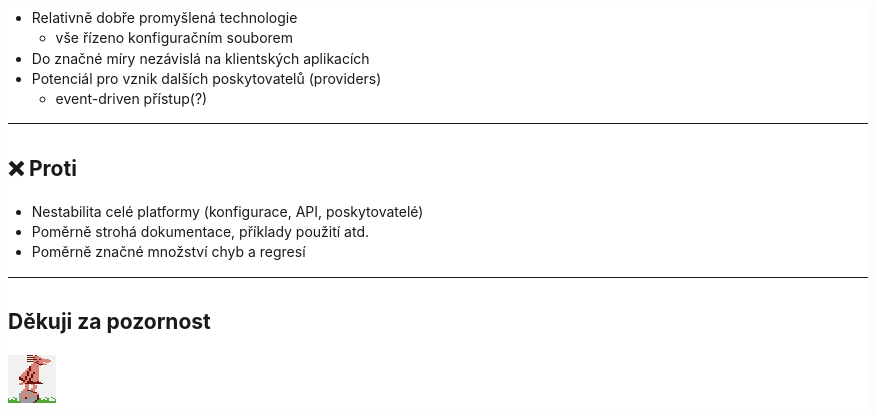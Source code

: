 * Relativně dobře promyšlená technologie
    - vše řízeno konfiguračním souborem
* Do značné míry nezávislá na klientských aplikacích
* Potenciál pro vznik dalších poskytovatelů (providers)
    - event-driven přístup(?)

---

## ❌ Proti

* Nestabilita celé platformy (konfigurace, API, poskytovatelé)
* Poměrně strohá dokumentace, příklady použití atd.
* Poměrně značné množství chyb a regresí

---

## Děkuji za pozornost

![tisni](images/useravatar.png)

